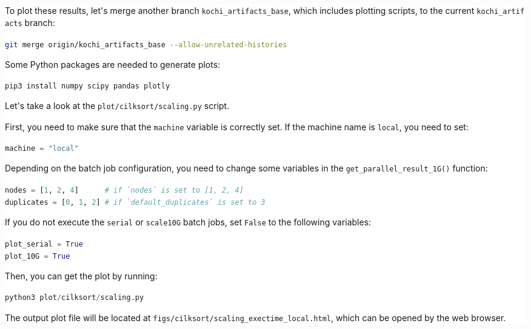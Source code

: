 To plot these results, let's merge another branch `kochi_artifacts_base`, which includes plotting scripts, to the current `kochi_artifacts` branch:
```sh
git merge origin/kochi_artifacts_base --allow-unrelated-histories
```

Some Python packages are needed to generate plots:
```sh
pip3 install numpy scipy pandas plotly
```

Let's take a look at the `plot/cilksort/scaling.py` script.

First, you need to make sure that the `machine` variable is correctly set.
If the machine name is `local`, you need to set:
```py
machine = "local"
```

Depending on the batch job configuration, you need to change some variables in the `get_parallel_result_1G()` function:
```py
nodes = [1, 2, 4]      # if `nodes` is set to [1, 2, 4]
duplicates = [0, 1, 2] # if `default_duplicates` is set to 3
```

If you do not execute the `serial` or `scale10G` batch jobs, set `False` to the following variables:
```py
plot_serial = True
plot_10G = True
```

Then, you can get the plot by running:
```py
python3 plot/cilksort/scaling.py
```

The output plot file will be located at `figs/cilksort/scaling_exectime_local.html`, which can be opened by the web browser.
